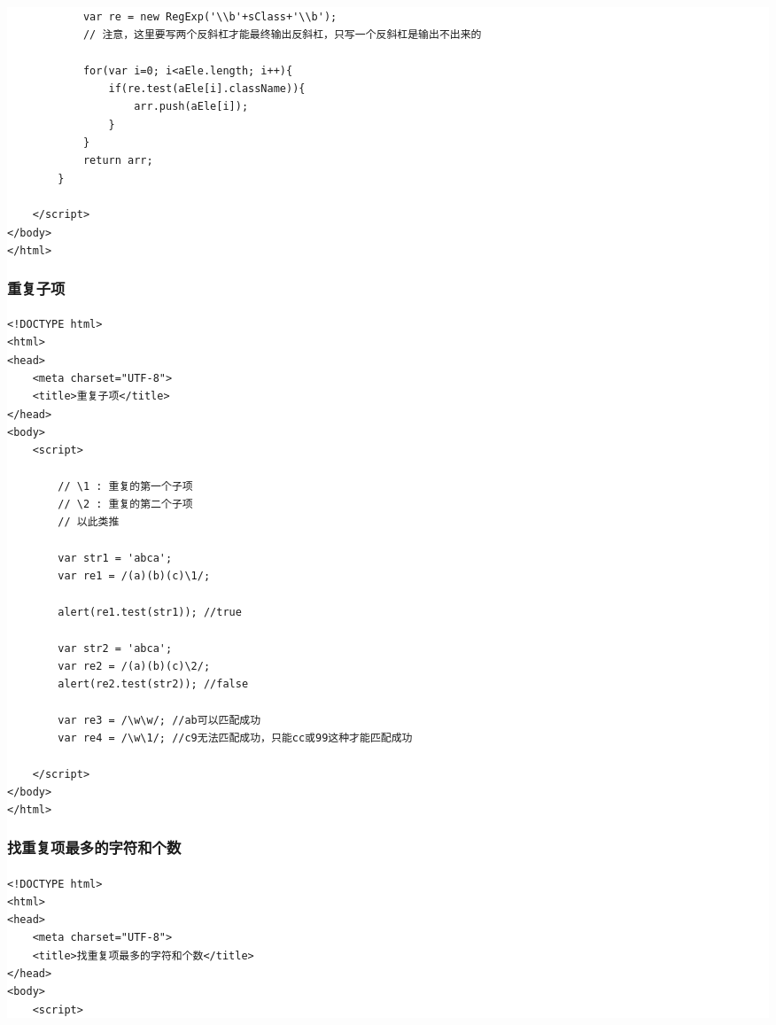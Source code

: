 				var re = new RegExp('\\b'+sClass+'\\b');
				// 注意，这里要写两个反斜杠才能最终输出反斜杠，只写一个反斜杠是输出不出来的

				for(var i=0; i<aEle.length; i++){
					if(re.test(aEle[i].className)){
						arr.push(aEle[i]);
					}
				}
				return arr;
			}
    
    	</script>
    </body>
    </html>
    
### 重复子项

    <!DOCTYPE html>
    <html>
    <head>
    	<meta charset="UTF-8">
    	<title>重复子项</title>
    </head>
    <body>
        <script>
    		
    		// \1 : 重复的第一个子项 
    		// \2 : 重复的第二个子项 
    		// 以此类推
    		
    		var str1 = 'abca';
    		var re1 = /(a)(b)(c)\1/;
    
    		alert(re1.test(str1)); //true
    
    		var str2 = 'abca';
    		var re2 = /(a)(b)(c)\2/; 
    		alert(re2.test(str2)); //false
    
    		var re3 = /\w\w/; //ab可以匹配成功
    		var re4 = /\w\1/; //c9无法匹配成功，只能cc或99这种才能匹配成功
    
    	</script>
    </body>
    </html>
### 找重复项最多的字符和个数

    <!DOCTYPE html>
    <html>
    <head>
    	<meta charset="UTF-8">
    	<title>找重复项最多的字符和个数</title>
    </head>
    <body>
        <script>
    		